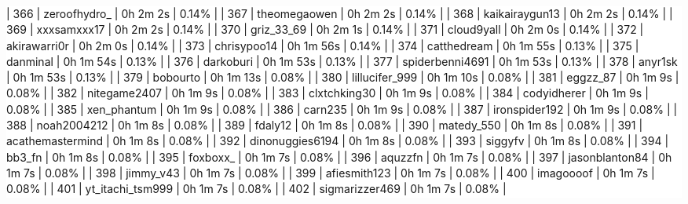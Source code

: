 | 366 | zeroofhydro_ | 0h 2m 2s | 0.14% |
| 367 | theomegaowen | 0h 2m 2s | 0.14% |
| 368 | kaikairaygun13 | 0h 2m 2s | 0.14% |
| 369 | xxxsamxxx17 | 0h 2m 2s | 0.14% |
| 370 | griz_33_69 | 0h 2m 1s | 0.14% |
| 371 | cloud9yall | 0h 2m 0s | 0.14% |
| 372 | akirawarri0r | 0h 2m 0s | 0.14% |
| 373 | chrisypoo14 | 0h 1m 56s | 0.14% |
| 374 | catthedream | 0h 1m 55s | 0.13% |
| 375 | danminal | 0h 1m 54s | 0.13% |
| 376 | darkoburi | 0h 1m 53s | 0.13% |
| 377 | spiderbenni4691 | 0h 1m 53s | 0.13% |
| 378 | anyr1sk | 0h 1m 53s | 0.13% |
| 379 | bobourto | 0h 1m 13s | 0.08% |
| 380 | lillucifer_999 | 0h 1m 10s | 0.08% |
| 381 | eggzz_87 | 0h 1m 9s | 0.08% |
| 382 | nitegame2407 | 0h 1m 9s | 0.08% |
| 383 | clxtchking30 | 0h 1m 9s | 0.08% |
| 384 | codyidherer | 0h 1m 9s | 0.08% |
| 385 | xen_phantum | 0h 1m 9s | 0.08% |
| 386 | carn235 | 0h 1m 9s | 0.08% |
| 387 | ironspider192 | 0h 1m 9s | 0.08% |
| 388 | noah2004212 | 0h 1m 8s | 0.08% |
| 389 | fdaly12 | 0h 1m 8s | 0.08% |
| 390 | matedy_550 | 0h 1m 8s | 0.08% |
| 391 | acathemastermind | 0h 1m 8s | 0.08% |
| 392 | dinonuggies6194 | 0h 1m 8s | 0.08% |
| 393 | siggyfv | 0h 1m 8s | 0.08% |
| 394 | bb3_fn | 0h 1m 8s | 0.08% |
| 395 | foxboxx_ | 0h 1m 7s | 0.08% |
| 396 | aquzzfn | 0h 1m 7s | 0.08% |
| 397 | jasonblanton84 | 0h 1m 7s | 0.08% |
| 398 | jimmy_v43 | 0h 1m 7s | 0.08% |
| 399 | afiesmith123 | 0h 1m 7s | 0.08% |
| 400 | imagoooof | 0h 1m 7s | 0.08% |
| 401 | yt_itachi_tsm999 | 0h 1m 7s | 0.08% |
| 402 | sigmarizzer469 | 0h 1m 7s | 0.08% |